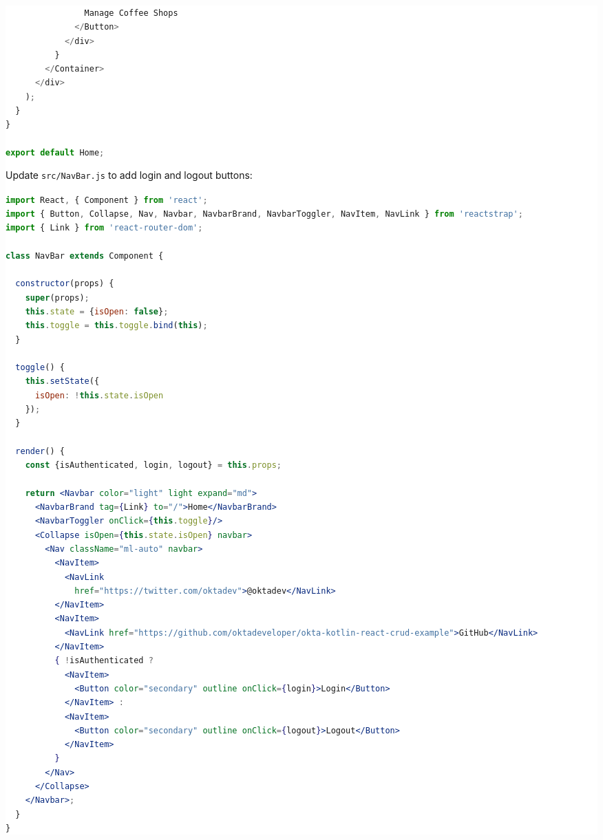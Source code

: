 ```jsx
                Manage Coffee Shops
              </Button>
            </div>
          }
        </Container>
      </div>
    );
  }
}

export default Home;
```

Update `src/NavBar.js` to add login and logout buttons:

```jsx
import React, { Component } from 'react';
import { Button, Collapse, Nav, Navbar, NavbarBrand, NavbarToggler, NavItem, NavLink } from 'reactstrap';
import { Link } from 'react-router-dom';

class NavBar extends Component {

  constructor(props) {
    super(props);
    this.state = {isOpen: false};
    this.toggle = this.toggle.bind(this);
  }

  toggle() {
    this.setState({
      isOpen: !this.state.isOpen
    });
  }

  render() {
    const {isAuthenticated, login, logout} = this.props;

    return <Navbar color="light" light expand="md">
      <NavbarBrand tag={Link} to="/">Home</NavbarBrand>
      <NavbarToggler onClick={this.toggle}/>
      <Collapse isOpen={this.state.isOpen} navbar>
        <Nav className="ml-auto" navbar>
          <NavItem>
            <NavLink
              href="https://twitter.com/oktadev">@oktadev</NavLink>
          </NavItem>
          <NavItem>
            <NavLink href="https://github.com/oktadeveloper/okta-kotlin-react-crud-example">GitHub</NavLink>
          </NavItem>
          { !isAuthenticated ?
            <NavItem>
              <Button color="secondary" outline onClick={login}>Login</Button>
            </NavItem> :
            <NavItem>
              <Button color="secondary" outline onClick={logout}>Logout</Button>
            </NavItem>
          }
        </Nav>
      </Collapse>
    </Navbar>;
  }
}
```